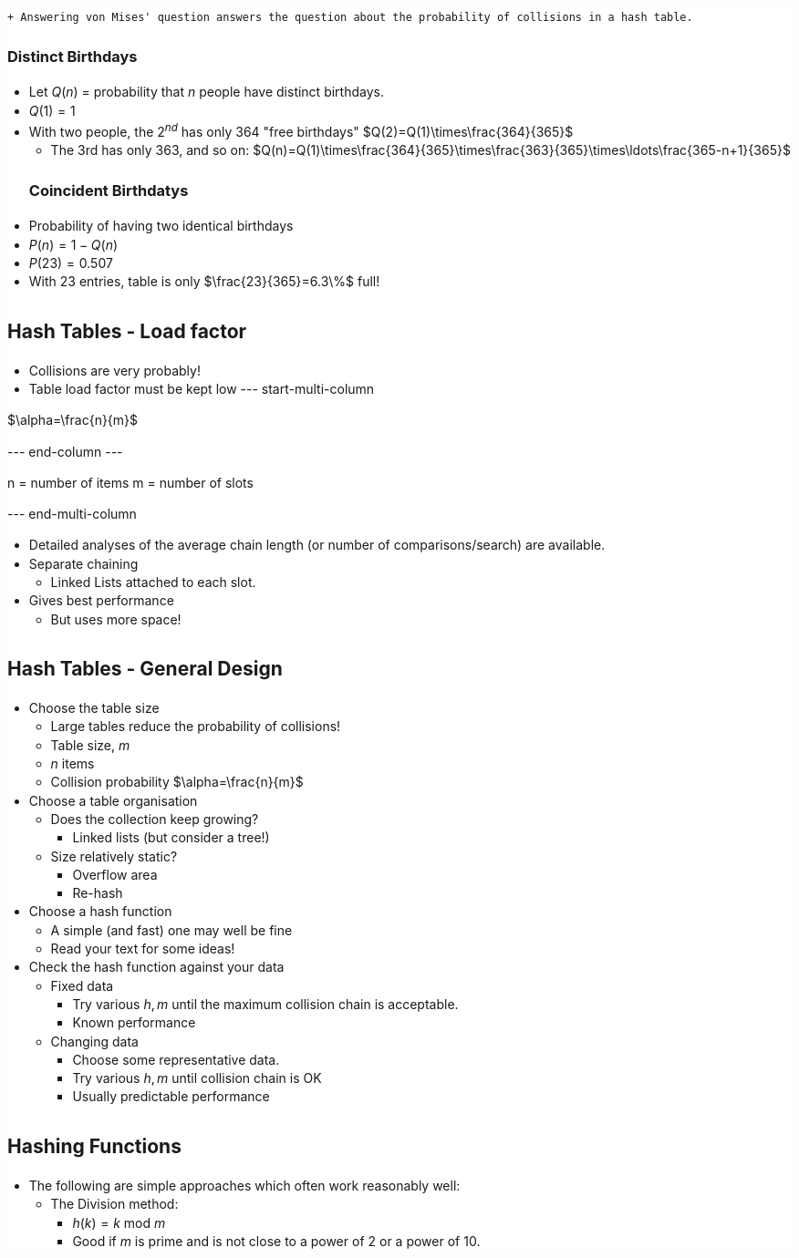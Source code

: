 	+ Answering von Mises' question answers the question about the probability of collisions in a hash table.
### Distinct Birthdays
+ Let $Q(n)$ = probability that $n$ people have distinct birthdays.
+ $Q(1)=1$
+ With two people, the $2^{nd}$ has only 364 "free birthdays"
	  $Q(2)=Q(1)\times\frac{364}{365}$
  + The 3rd has only 363, and so on:
	  $Q(n)=Q(1)\times\frac{364}{365}\times\frac{363}{365}\times\ldots\frac{365-n+1}{365}$
  ### Coincident Birthdatys
+ Probability of having two identical birthdays
+ $P(n)=1-Q(n)$
+ $P(23)=0.507$
+ With 23 entries, table is only $\frac{23}{365}=6.3\%$ full!
## Hash Tables - Load factor
+ Collisions are very probably!
+ Table load factor must be kept low
--- start-multi-column

$\alpha=\frac{n}{m}$

--- end-column ---

n = number of items
m = number of slots

--- end-multi-column
+ Detailed analyses of the average chain length (or number of comparisons/search) are available.
+ Separate chaining
	+ Linked Lists attached to each slot.
+ Gives best performance
	+ But uses more space!

## Hash Tables - General Design
+ Choose the table size
	+ Large tables reduce the probability of collisions!
	+ Table size, $m$
	+ $n$ items
	+ Collision probability $\alpha=\frac{n}{m}$
+ Choose a table organisation
	+ Does the collection keep growing?
		+ Linked lists (but consider a tree!)
	+ Size relatively static?
		+ Overflow area
		+ Re-hash
+ Choose a hash function
	+ A simple (and fast) one may well be fine
	+ Read your text for some ideas!
+ Check the hash function against your data
	+ Fixed data
		+ Try various $h,m$ until the maximum collision chain is acceptable.
		+ Known performance
	+ Changing data
		+ Choose some representative data.
		+ Try various $h,m$ until collision chain is OK
		+ Usually predictable performance
## Hashing Functions
+ The following are simple approaches which often work reasonably well:
	+ The Division method:
		+ $h(k)=k\text{ mod } m$
		+ Good if $m$ is prime and is not close to a power of $2$ or a power of $10$.